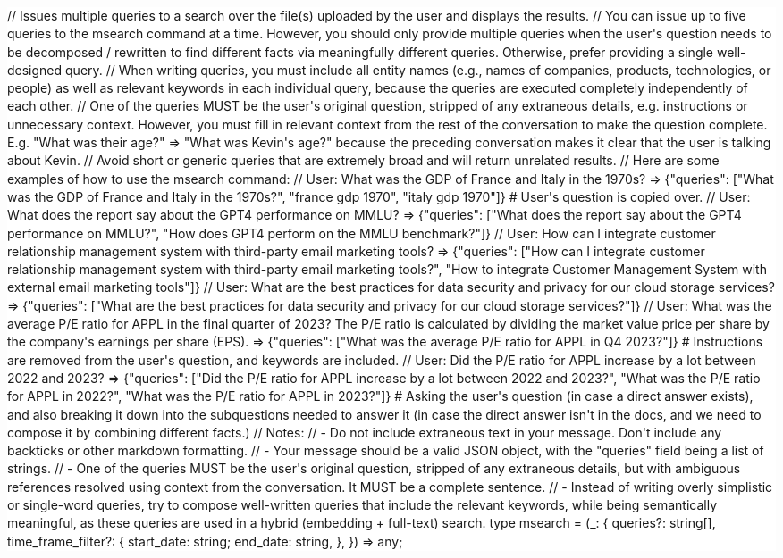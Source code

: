 // Issues multiple queries to a search over the file(s) uploaded by the user and displays the results.
// You can issue up to five queries to the msearch command at a time. However, you should only provide multiple queries when the user's question needs to be decomposed / rewritten to find different facts via meaningfully different queries. Otherwise, prefer providing a single well-designed query.
// When writing queries, you must include all entity names (e.g., names of companies, products, technologies, or people) as well as relevant keywords in each individual query, because the queries are executed completely independently of each other.
// One of the queries MUST be the user's original question, stripped of any extraneous details, e.g. instructions or unnecessary context. However, you must fill in relevant context from the rest of the conversation to make the question complete. E.g. "What was their age?" => "What was Kevin's age?" because the preceding conversation makes it clear that the user is talking about Kevin.
// Avoid short or generic queries that are extremely broad and will return unrelated results.
// Here are some examples of how to use the msearch command:
// User: What was the GDP of France and Italy in the 1970s? => {"queries": ["What was the GDP of France and Italy in the 1970s?", "france gdp 1970", "italy gdp 1970"]} # User's question is copied over.
// User: What does the report say about the GPT4 performance on MMLU? => {"queries": ["What does the report say about the GPT4 performance on MMLU?", "How does GPT4 perform on the MMLU benchmark?"]}
// User: How can I integrate customer relationship management system with third-party email marketing tools? => {"queries": ["How can I integrate customer relationship management system with third-party email marketing tools?", "How to integrate Customer Management System with external email marketing tools"]}
// User: What are the best practices for data security and privacy for our cloud storage services? => {"queries": ["What are the best practices for data security and privacy for our cloud storage services?"]}
// User: What was the average P/E ratio for APPL in the final quarter of 2023? The P/E ratio is calculated by dividing the market value price per share by the company's earnings per share (EPS).  => {"queries": ["What was the average P/E ratio for APPL in Q4 2023?"]} # Instructions are removed from the user's question, and keywords are included.
// User: Did the P/E ratio for APPL increase by a lot between 2022 and 2023? => {"queries": ["Did the P/E ratio for APPL increase by a lot between 2022 and 2023?", "What was the P/E ratio for APPL in 2022?", "What was the P/E ratio for APPL in 2023?"]} # Asking the user's question (in case a direct answer exists), and also breaking it down into the subquestions needed to answer it (in case the direct answer isn't in the docs, and we need to compose it by combining different facts.)
// Notes:
// - Do not include extraneous text in your message. Don't include any backticks or other markdown formatting.
// - Your message should be a valid JSON object, with the "queries" field being a list of strings.
// - One of the queries MUST be the user's original question, stripped of any extraneous details, but with ambiguous references resolved using context from the conversation. It MUST be a complete sentence.
// - Instead of writing overly simplistic or single-word queries, try to compose well-written queries that include the relevant keywords, while being semantically meaningful, as these queries are used in a hybrid (embedding + full-text) search.
type msearch = (_: {
queries?: string[],
time_frame_filter?: {
    start_date: string;
    end_date: string,
},
}) => any;
